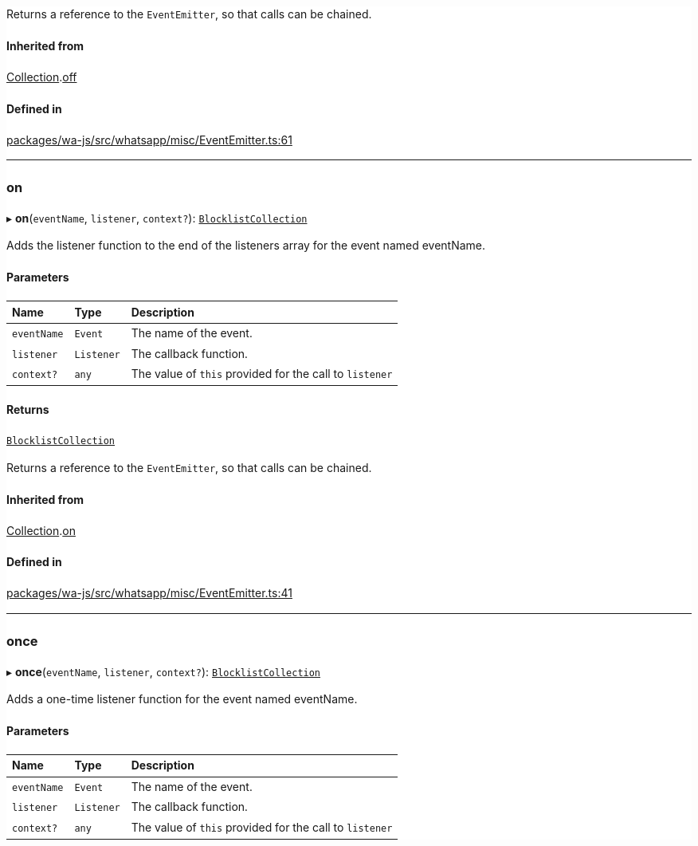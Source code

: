 Returns a reference to the `EventEmitter`, so that calls can be chained.

#### Inherited from

[Collection](whatsapp.Collection.md).[off](whatsapp.Collection.md#off)

#### Defined in

[packages/wa-js/src/whatsapp/misc/EventEmitter.ts:61](https://github.com/wppconnect-team/wa-js/blob/main/src/whatsapp/misc/EventEmitter.ts#L61)

___

### on

▸ **on**(`eventName`, `listener`, `context?`): [`BlocklistCollection`](whatsapp.BlocklistCollection.md)

Adds the listener function to the end of the listeners array for the event named eventName.

#### Parameters

| Name | Type | Description |
| :------ | :------ | :------ |
| `eventName` | `Event` | The name of the event. |
| `listener` | `Listener` | The callback function. |
| `context?` | `any` | The value of `this` provided for the call to `listener` |

#### Returns

[`BlocklistCollection`](whatsapp.BlocklistCollection.md)

Returns a reference to the `EventEmitter`, so that calls can be chained.

#### Inherited from

[Collection](whatsapp.Collection.md).[on](whatsapp.Collection.md#on)

#### Defined in

[packages/wa-js/src/whatsapp/misc/EventEmitter.ts:41](https://github.com/wppconnect-team/wa-js/blob/main/src/whatsapp/misc/EventEmitter.ts#L41)

___

### once

▸ **once**(`eventName`, `listener`, `context?`): [`BlocklistCollection`](whatsapp.BlocklistCollection.md)

Adds a one-time listener function for the event named eventName.

#### Parameters

| Name | Type | Description |
| :------ | :------ | :------ |
| `eventName` | `Event` | The name of the event. |
| `listener` | `Listener` | The callback function. |
| `context?` | `any` | The value of `this` provided for the call to `listener` |
